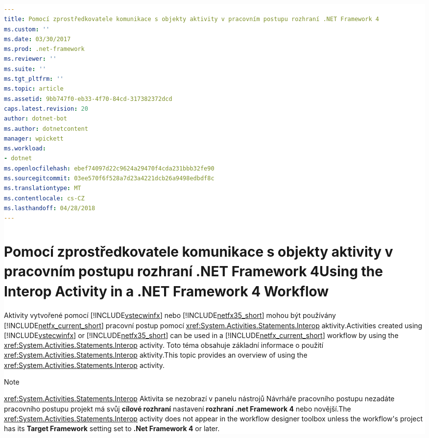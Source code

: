 ```yaml
---
title: Pomocí zprostředkovatele komunikace s objekty aktivity v pracovním postupu rozhraní .NET Framework 4
ms.custom: ''
ms.date: 03/30/2017
ms.prod: .net-framework
ms.reviewer: ''
ms.suite: ''
ms.tgt_pltfrm: ''
ms.topic: article
ms.assetid: 9bb747f0-eb33-4f70-84cd-317382372dcd
caps.latest.revision: 20
author: dotnet-bot
ms.author: dotnetcontent
manager: wpickett
ms.workload:
- dotnet
ms.openlocfilehash: ebef74097d22c9624a29470f4cda231bbb32fe90
ms.sourcegitcommit: 03ee570f6f528a7d23a4221dcb26a9498edbdf8c
ms.translationtype: MT
ms.contentlocale: cs-CZ
ms.lasthandoff: 04/28/2018
---
```

# <a name="using-the-interop-activity-in-a-net-framework-4-workflow"></a><span data-ttu-id="ba352-102">Pomocí zprostředkovatele komunikace s objekty aktivity v pracovním postupu rozhraní .NET Framework 4</span><span class="sxs-lookup"><span data-stu-id="ba352-102">Using the Interop Activity in a .NET Framework 4 Workflow</span></span>
<span data-ttu-id="ba352-103">Aktivity vytvořené pomocí [!INCLUDE[vstecwinfx](../../../includes/vstecwinfx-md.md)] nebo [!INCLUDE[netfx35_short](../../../includes/netfx35-short-md.md)] mohou být používány [!INCLUDE[netfx_current_short](../../../includes/netfx-current-short-md.md)] pracovní postup pomocí <xref:System.Activities.Statements.Interop> aktivity.</span><span class="sxs-lookup"><span data-stu-id="ba352-103">Activities created using [!INCLUDE[vstecwinfx](../../../includes/vstecwinfx-md.md)] or [!INCLUDE[netfx35_short](../../../includes/netfx35-short-md.md)] can be used in a [!INCLUDE[netfx_current_short](../../../includes/netfx-current-short-md.md)] workflow by using the <xref:System.Activities.Statements.Interop> activity.</span></span> <span data-ttu-id="ba352-104">Toto téma obsahuje základní informace o použití <xref:System.Activities.Statements.Interop> aktivity.</span><span class="sxs-lookup"><span data-stu-id="ba352-104">This topic provides an overview of using the <xref:System.Activities.Statements.Interop> activity.</span></span>  
  
> [!NOTE]
>  <span data-ttu-id="ba352-105"><xref:System.Activities.Statements.Interop> Aktivita se nezobrazí v panelu nástrojů Návrháře pracovního postupu nezadáte pracovního postupu projekt má svůj **cílové rozhraní** nastavení **rozhraní .net Framework 4** nebo novější.</span><span class="sxs-lookup"><span data-stu-id="ba352-105">The <xref:System.Activities.Statements.Interop> activity does not appear in the workflow designer toolbox unless the workflow's project has its **Target Framework** setting set to **.Net Framework 4** or later.</span></span>  
  